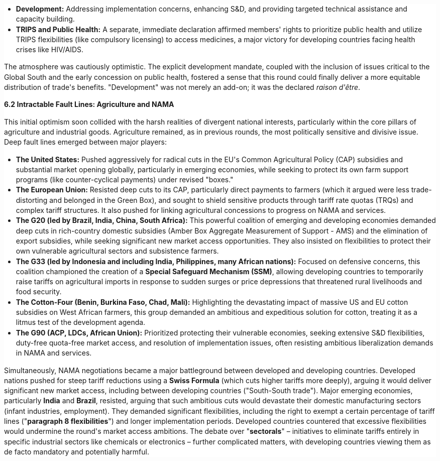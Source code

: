 -   **Development:** Addressing implementation concerns, enhancing S&D, and providing targeted technical assistance and capacity building.
-   **TRIPS and Public Health:** A separate, immediate declaration affirmed members' rights to prioritize public health and utilize TRIPS flexibilities (like compulsory licensing) to access medicines, a major victory for developing countries facing health crises like HIV/AIDS.

The atmosphere was cautiously optimistic. The explicit development mandate, coupled with the inclusion of issues critical to the Global South and the early concession on public health, fostered a sense that this round could finally deliver a more equitable distribution of trade's benefits. "Development" was not merely an add-on; it was the declared *raison d'être*.

**6.2 Intractable Fault Lines: Agriculture and NAMA**

This initial optimism soon collided with the harsh realities of divergent national interests, particularly within the core pillars of agriculture and industrial goods. Agriculture remained, as in previous rounds, the most politically sensitive and divisive issue. Deep fault lines emerged between major players:
*   **The United States:** Pushed aggressively for radical cuts in the EU's Common Agricultural Policy (CAP) subsidies and substantial market opening globally, particularly in emerging economies, while seeking to protect its own farm support programs (like counter-cyclical payments) under revised "boxes."
*   **The European Union:** Resisted deep cuts to its CAP, particularly direct payments to farmers (which it argued were less trade-distorting and belonged in the Green Box), and sought to shield sensitive products through tariff rate quotas (TRQs) and complex tariff structures. It also pushed for linking agricultural concessions to progress on NAMA and services.
*   **The G20 (led by Brazil, India, China, South Africa):** This powerful coalition of emerging and developing economies demanded deep cuts in rich-country domestic subsidies (Amber Box Aggregate Measurement of Support - AMS) and the elimination of export subsidies, while seeking significant new market access opportunities. They also insisted on flexibilities to protect their own vulnerable agricultural sectors and subsistence farmers.
*   **The G33 (led by Indonesia and including India, Philippines, many African nations):** Focused on defensive concerns, this coalition championed the creation of a **Special Safeguard Mechanism (SSM)**, allowing developing countries to temporarily raise tariffs on agricultural imports in response to sudden surges or price depressions that threatened rural livelihoods and food security.
*   **The Cotton-Four (Benin, Burkina Faso, Chad, Mali):** Highlighting the devastating impact of massive US and EU cotton subsidies on West African farmers, this group demanded an ambitious and expeditious solution for cotton, treating it as a litmus test of the development agenda.
*   **The G90 (ACP, LDCs, African Union):** Prioritized protecting their vulnerable economies, seeking extensive S&D flexibilities, duty-free quota-free market access, and resolution of implementation issues, often resisting ambitious liberalization demands in NAMA and services.

Simultaneously, NAMA negotiations became a major battleground between developed and developing countries. Developed nations pushed for steep tariff reductions using a **Swiss Formula** (which cuts higher tariffs more deeply), arguing it would deliver significant new market access, including between developing countries ("South-South trade"). Major emerging economies, particularly **India** and **Brazil**, resisted, arguing that such ambitious cuts would devastate their domestic manufacturing sectors (infant industries, employment). They demanded significant flexibilities, including the right to exempt a certain percentage of tariff lines ("**paragraph 8 flexibilities**") and longer implementation periods. Developed countries countered that excessive flexibilities would undermine the round's market access ambitions. The debate over "**sectorals**" – initiatives to eliminate tariffs entirely in specific industrial sectors like chemicals or electronics – further complicated matters, with developing countries viewing them as de facto mandatory and potentially harmful.
